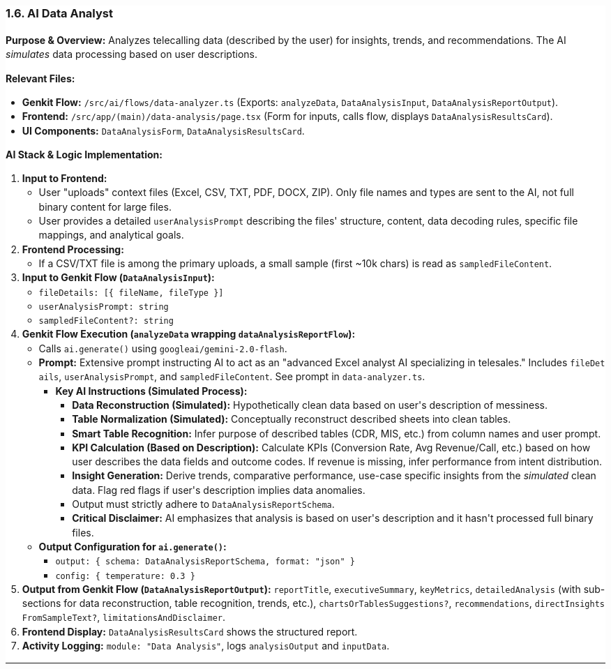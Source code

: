 
### 1.6. AI Data Analyst

**Purpose & Overview:** Analyzes telecalling data (described by the user) for insights, trends, and recommendations. The AI *simulates* data processing based on user descriptions.

**Relevant Files:**
*   **Genkit Flow:** `/src/ai/flows/data-analyzer.ts` (Exports: `analyzeData`, `DataAnalysisInput`, `DataAnalysisReportOutput`).
*   **Frontend:** `/src/app/(main)/data-analysis/page.tsx` (Form for inputs, calls flow, displays `DataAnalysisResultsCard`).
*   **UI Components:** `DataAnalysisForm`, `DataAnalysisResultsCard`.

**AI Stack & Logic Implementation:**
1.  **Input to Frontend:**
    *   User "uploads" context files (Excel, CSV, TXT, PDF, DOCX, ZIP). Only file names and types are sent to the AI, not full binary content for large files.
    *   User provides a detailed `userAnalysisPrompt` describing the files' structure, content, data decoding rules, specific file mappings, and analytical goals.
2.  **Frontend Processing:**
    *   If a CSV/TXT file is among the primary uploads, a small sample (first ~10k chars) is read as `sampledFileContent`.
3.  **Input to Genkit Flow (`DataAnalysisInput`):**
    *   `fileDetails: [{ fileName, fileType }]`
    *   `userAnalysisPrompt: string`
    *   `sampledFileContent?: string`
4.  **Genkit Flow Execution (`analyzeData` wrapping `dataAnalysisReportFlow`):**
    *   Calls `ai.generate()` using `googleai/gemini-2.0-flash`.
    *   **Prompt:** Extensive prompt instructing AI to act as an "advanced Excel analyst AI specializing in telesales." Includes `fileDetails`, `userAnalysisPrompt`, and `sampledFileContent`. See prompt in `data-analyzer.ts`.
        *   **Key AI Instructions (Simulated Process):**
            *   **Data Reconstruction (Simulated):** Hypothetically clean data based on user's description of messiness.
            *   **Table Normalization (Simulated):** Conceptually reconstruct described sheets into clean tables.
            *   **Smart Table Recognition:** Infer purpose of described tables (CDR, MIS, etc.) from column names and user prompt.
            *   **KPI Calculation (Based on Description):** Calculate KPIs (Conversion Rate, Avg Revenue/Call, etc.) based on how user describes the data fields and outcome codes. If revenue is missing, infer performance from intent distribution.
            *   **Insight Generation:** Derive trends, comparative performance, use-case specific insights from the *simulated* clean data. Flag red flags if user's description implies data anomalies.
            *   Output must strictly adhere to `DataAnalysisReportSchema`.
            *   **Critical Disclaimer:** AI emphasizes that analysis is based on user's description and it hasn't processed full binary files.
    *   **Output Configuration for `ai.generate()`:**
        *   `output: { schema: DataAnalysisReportSchema, format: "json" }`
        *   `config: { temperature: 0.3 }`
5.  **Output from Genkit Flow (`DataAnalysisReportOutput`):** `reportTitle`, `executiveSummary`, `keyMetrics`, `detailedAnalysis` (with sub-sections for data reconstruction, table recognition, trends, etc.), `chartsOrTablesSuggestions?`, `recommendations`, `directInsightsFromSampleText?`, `limitationsAndDisclaimer`.
6.  **Frontend Display:** `DataAnalysisResultsCard` shows the structured report.
7.  **Activity Logging:** `module: "Data Analysis"`, logs `analysisOutput` and `inputData`.

---